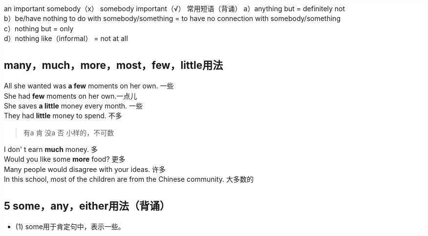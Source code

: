 an important somebody（x）
somebody important（√）
常用短语（背诵）
a）anything but = definitely not  
b）be/have nothing to do with somebody/something = to have no connection with somebody/something  
c）nothing but = only  
d）nothing like（informal） = not at all  


## many，much，more，most，few，little用法

All she wanted was **a few** moments on her own. 一些  
She had **few** moments on her own.一点儿  
She saves **a little** money every month. 一些  
They had **little** money to spend. 不多  
> 有a 肯
> 没a 否
> 小样的，不可数

I don' t earn **much** money. 多  
Would you like some **more** food?  更多  
Many people would disagree with your ideas. 许多  
In this school, most of the children are from the Chinese community. 大多数的  

## 5 some，any，either用法（背诵）
- (1) some用于肯定句中，表示一些。
















